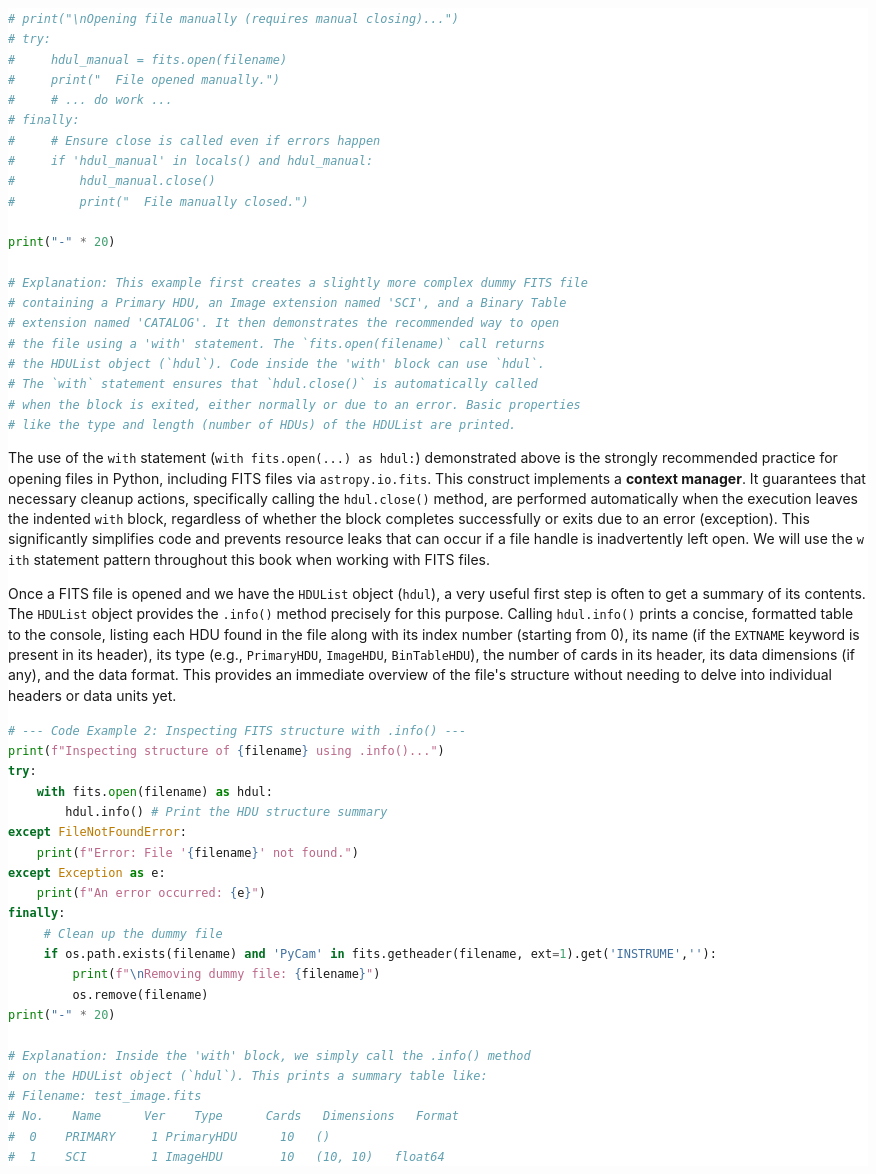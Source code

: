 ```python
# print("\nOpening file manually (requires manual closing)...")
# try:
#     hdul_manual = fits.open(filename)
#     print("  File opened manually.")
#     # ... do work ...
# finally:
#     # Ensure close is called even if errors happen
#     if 'hdul_manual' in locals() and hdul_manual:
#         hdul_manual.close()
#         print("  File manually closed.")

print("-" * 20)

# Explanation: This example first creates a slightly more complex dummy FITS file 
# containing a Primary HDU, an Image extension named 'SCI', and a Binary Table 
# extension named 'CATALOG'. It then demonstrates the recommended way to open 
# the file using a 'with' statement. The `fits.open(filename)` call returns 
# the HDUList object (`hdul`). Code inside the 'with' block can use `hdul`. 
# The `with` statement ensures that `hdul.close()` is automatically called 
# when the block is exited, either normally or due to an error. Basic properties 
# like the type and length (number of HDUs) of the HDUList are printed.
```

The use of the `with` statement (`with fits.open(...) as hdul:`) demonstrated above is the strongly recommended practice for opening files in Python, including FITS files via `astropy.io.fits`. This construct implements a **context manager**. It guarantees that necessary cleanup actions, specifically calling the `hdul.close()` method, are performed automatically when the execution leaves the indented `with` block, regardless of whether the block completes successfully or exits due to an error (exception). This significantly simplifies code and prevents resource leaks that can occur if a file handle is inadvertently left open. We will use the `with` statement pattern throughout this book when working with FITS files.

Once a FITS file is opened and we have the `HDUList` object (`hdul`), a very useful first step is often to get a summary of its contents. The `HDUList` object provides the `.info()` method precisely for this purpose. Calling `hdul.info()` prints a concise, formatted table to the console, listing each HDU found in the file along with its index number (starting from 0), its name (if the `EXTNAME` keyword is present in its header), its type (e.g., `PrimaryHDU`, `ImageHDU`, `BinTableHDU`), the number of cards in its header, its data dimensions (if any), and the data format. This provides an immediate overview of the file's structure without needing to delve into individual headers or data units yet.

```python
# --- Code Example 2: Inspecting FITS structure with .info() ---
print(f"Inspecting structure of {filename} using .info()...")
try:
    with fits.open(filename) as hdul:
        hdul.info() # Print the HDU structure summary
except FileNotFoundError:
    print(f"Error: File '{filename}' not found.")
except Exception as e:
    print(f"An error occurred: {e}")
finally:
     # Clean up the dummy file
     if os.path.exists(filename) and 'PyCam' in fits.getheader(filename, ext=1).get('INSTRUME',''):
         print(f"\nRemoving dummy file: {filename}")
         os.remove(filename)
print("-" * 20)

# Explanation: Inside the 'with' block, we simply call the .info() method
# on the HDUList object (`hdul`). This prints a summary table like:
# Filename: test_image.fits
# No.    Name      Ver    Type      Cards   Dimensions   Format
#  0    PRIMARY     1 PrimaryHDU      10   ()              
#  1    SCI         1 ImageHDU        10   (10, 10)   float64   
```